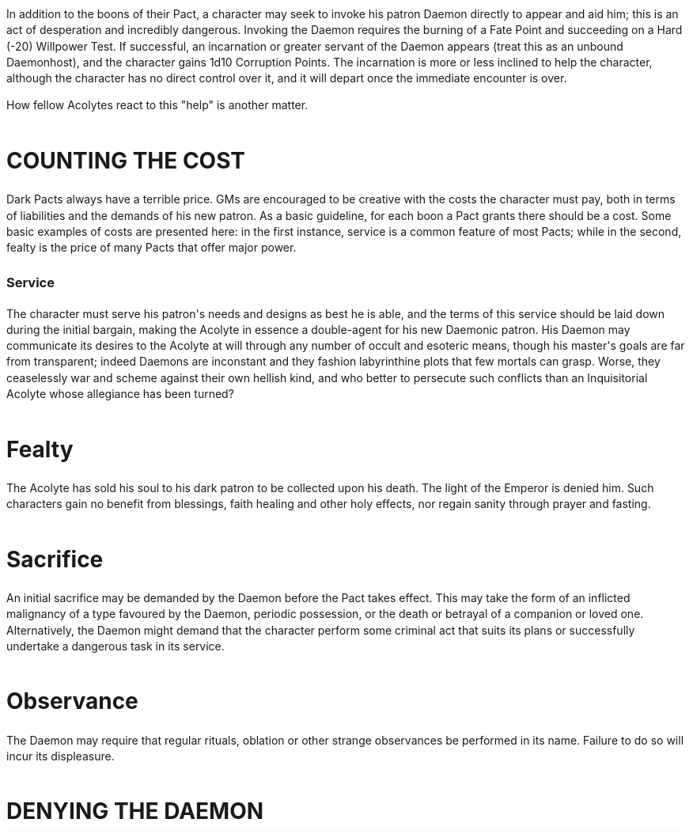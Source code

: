 In addition to the boons of their Pact, a character may seek to invoke his patron Daemon directly to appear and aid him; this is an act of desperation and incredibly dangerous. Invoking the Daemon requires the burning of a Fate Point and succeeding on a Hard (-20) Willpower Test. If successful, an incarnation or greater servant of the Daemon appears (treat this as an unbound Daemonhost), and the character gains 1d10 Corruption Points. The incarnation is more or less inclined to help the character, although the character has no direct control over it, and it will depart once the immediate encounter is over.

How fellow Acolytes react to this "help" is another matter.

# **COUNTING THE COST**

Dark Pacts always have a terrible price. GMs are encouraged to be creative with the costs the character must pay, both in terms of liabilities and the demands of his new patron. As a basic guideline, for each boon a Pact grants there should be a cost. Some basic examples of costs are presented here: in the first instance, service is a common feature of most Pacts; while in the second, fealty is the price of many Pacts that offer major power.

### **Service**

The character must serve his patron's needs and designs as best he is able, and the terms of this service should be laid down during the initial bargain, making the Acolyte in essence a double-agent for his new Daemonic patron. His Daemon may communicate its desires to the Acolyte at will through any number of occult and esoteric means, though his master's goals are far from transparent; indeed Daemons are inconstant and they fashion labyrinthine plots that few mortals can grasp. Worse, they ceaselessly war and scheme against their own hellish kind, and who better to persecute such conflicts than an Inquisitorial Acolyte whose allegiance has been turned?

# **Fealty**

The Acolyte has sold his soul to his dark patron to be collected upon his death. The light of the Emperor is denied him. Such characters gain no benefit from blessings, faith healing and other holy effects, nor regain sanity through prayer and fasting.

# **Sacrifice**

An initial sacrifice may be demanded by the Daemon before the Pact takes effect. This may take the form of an inflicted malignancy of a type favoured by the Daemon, periodic possession, or the death or betrayal of a companion or loved one. Alternatively, the Daemon might demand that the character perform some criminal act that suits its plans or successfully undertake a dangerous task in its service.

# **Observance**

The Daemon may require that regular rituals, oblation or other strange observances be performed in its name. Failure to do so will incur its displeasure.

# **DENYING THE DAEMON**
